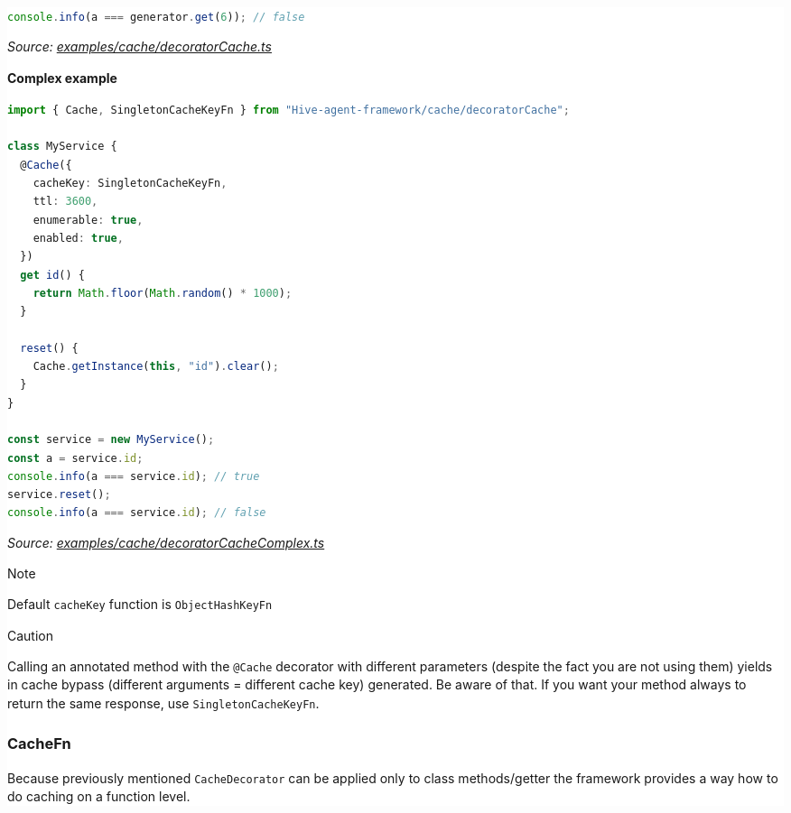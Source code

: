 ```ts
console.info(a === generator.get(6)); // false
```

_Source: [examples/cache/decoratorCache.ts](/examples/cache/decoratorCache.ts)_

**Complex example**



```ts
import { Cache, SingletonCacheKeyFn } from "Hive-agent-framework/cache/decoratorCache";

class MyService {
  @Cache({
    cacheKey: SingletonCacheKeyFn,
    ttl: 3600,
    enumerable: true,
    enabled: true,
  })
  get id() {
    return Math.floor(Math.random() * 1000);
  }

  reset() {
    Cache.getInstance(this, "id").clear();
  }
}

const service = new MyService();
const a = service.id;
console.info(a === service.id); // true
service.reset();
console.info(a === service.id); // false
```

_Source: [examples/cache/decoratorCacheComplex.ts](/examples/cache/decoratorCacheComplex.ts)_

> [!NOTE]
>
> Default `cacheKey` function is `ObjectHashKeyFn`

> [!CAUTION]
>
> Calling an annotated method with the `@Cache` decorator with different parameters (despite the fact you are not using them) yields in cache bypass (different arguments = different cache key) generated.
> Be aware of that. If you want your method always to return the same response, use `SingletonCacheKeyFn`.

### CacheFn

Because previously mentioned `CacheDecorator` can be applied only to class methods/getter the framework
provides a way how to do caching on a function level.

